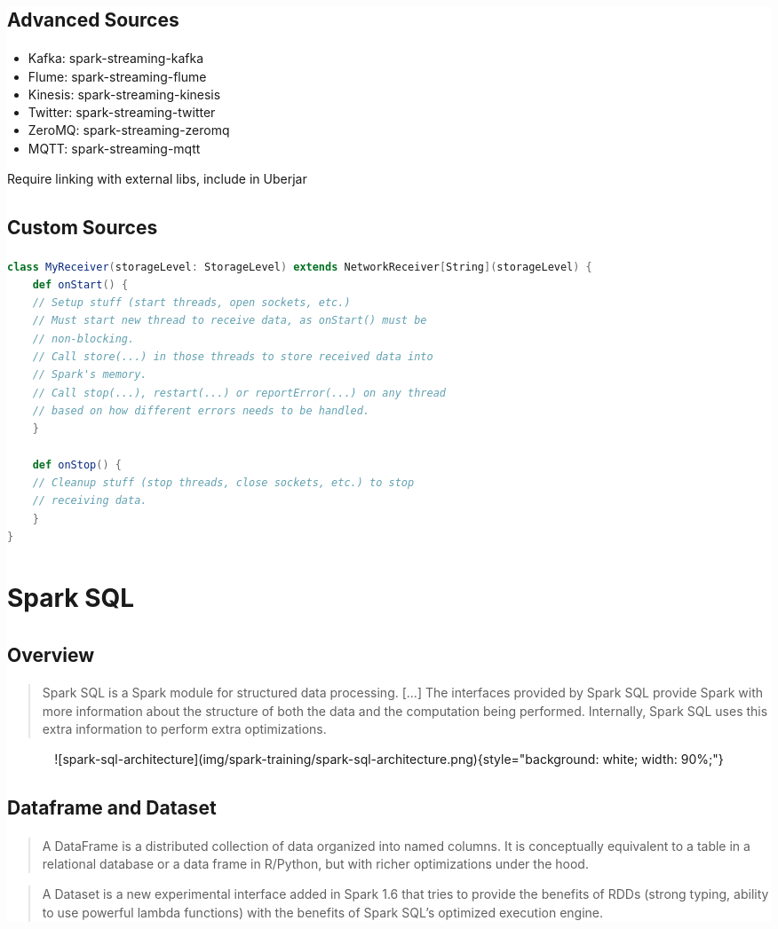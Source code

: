 ## Advanced Sources
- Kafka: spark-streaming-kafka
- Flume: spark-streaming-flume
- Kinesis: spark-streaming-kinesis
- Twitter: spark-streaming-twitter
- ZeroMQ: spark-streaming-zeromq
- MQTT: spark-streaming-mqtt

Require linking with external libs, include in Uberjar

## Custom Sources
```scala
class MyReceiver(storageLevel: StorageLevel) extends NetworkReceiver[String](storageLevel) {
    def onStart() {
    // Setup stuff (start threads, open sockets, etc.)
    // Must start new thread to receive data, as onStart() must be
    // non-blocking.
    // Call store(...) in those threads to store received data into
    // Spark's memory.
    // Call stop(...), restart(...) or reportError(...) on any thread
    // based on how different errors needs to be handled.
    }

    def onStop() {
    // Cleanup stuff (stop threads, close sockets, etc.) to stop
    // receiving data.
    }
}
```

# Spark SQL

## Overview
> Spark SQL is a Spark module for structured data processing. [...] The interfaces provided by Spark SQL provide Spark with more information about the structure of both the data and the computation being performed. Internally, Spark SQL uses this extra information to perform extra optimizations.

<center>![spark-sql-architecture](img/spark-training/spark-sql-architecture.png){style="background: white; width: 90%;"}</center>

## Dataframe and Dataset
> A DataFrame is a distributed collection of data organized into named columns. It is conceptually equivalent to a table in a relational database or a data frame in R/Python, but with richer optimizations under the hood.

> A Dataset is a new experimental interface added in Spark 1.6 that tries to provide the benefits of RDDs (strong typing, ability to use powerful lambda functions) with the benefits of Spark SQL’s optimized execution engine.
